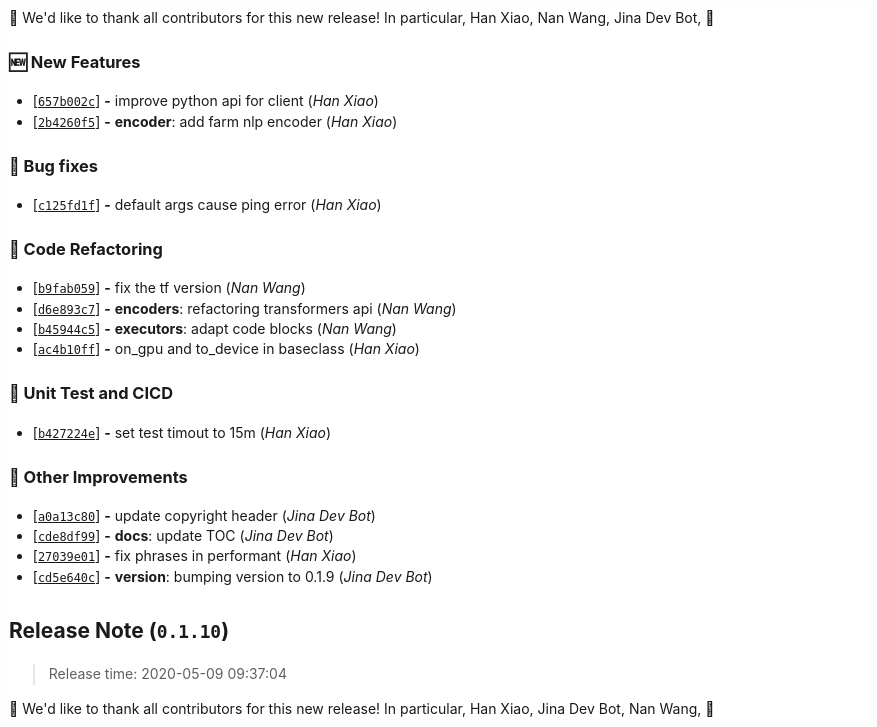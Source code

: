 

🙇 We'd like to thank all contributors for this new release! In particular,
 Han Xiao,  Nan Wang,  Jina Dev Bot,  🙇


### 🆕 New Features

 - [[```657b002c```](https://github.com/jina-ai/jina/commit/657b002c687f3b6c85f683986d9bcb4c02b89afd)] __-__ improve python api for client (*Han Xiao*)
 - [[```2b4260f5```](https://github.com/jina-ai/jina/commit/2b4260f5eae8e34d48b212888ecf11e241a8d7e1)] __-__ __encoder__: add farm nlp encoder (*Han Xiao*)

### 🐞 Bug fixes

 - [[```c125fd1f```](https://github.com/jina-ai/jina/commit/c125fd1f644c483d0194d817e15c1ee88fe4a459)] __-__ default args cause ping error (*Han Xiao*)

### 🚧 Code Refactoring

 - [[```b9fab059```](https://github.com/jina-ai/jina/commit/b9fab05941a4442397a73d18cc4765c294ae5917)] __-__ fix the tf version (*Nan Wang*)
 - [[```d6e893c7```](https://github.com/jina-ai/jina/commit/d6e893c7c168111088c0896ccebab256010bbe25)] __-__ __encoders__: refactoring transformers api (*Nan Wang*)
 - [[```b45944c5```](https://github.com/jina-ai/jina/commit/b45944c53dfcfb559584df9109f25b914309aedb)] __-__ __executors__: adapt code blocks (*Nan Wang*)
 - [[```ac4b10ff```](https://github.com/jina-ai/jina/commit/ac4b10ff32ec8972c64fe809ff9dcdaf7efffac9)] __-__ on_gpu and to_device in baseclass (*Han Xiao*)

### 🏁 Unit Test and CICD

 - [[```b427224e```](https://github.com/jina-ai/jina/commit/b427224e3ba368168b774bc6fa5a2d5f5e84c7c4)] __-__ set test timout to 15m (*Han Xiao*)

### 🍹 Other Improvements

 - [[```a0a13c80```](https://github.com/jina-ai/jina/commit/a0a13c80ca45fd5f1dcbf2b45c1695c68015d41e)] __-__ update copyright header (*Jina Dev Bot*)
 - [[```cde8df99```](https://github.com/jina-ai/jina/commit/cde8df9995da626d4c1e41b07432b2d8748c10f1)] __-__ __docs__: update TOC (*Jina Dev Bot*)
 - [[```27039e01```](https://github.com/jina-ai/jina/commit/27039e011d3b42a04876220dc964acc8aea1561a)] __-__ fix phrases in performant (*Han Xiao*)
 - [[```cd5e640c```](https://github.com/jina-ai/jina/commit/cd5e640cd76a40afd9f2e118e0edfb418b5274ea)] __-__ __version__: bumping version to 0.1.9 (*Jina Dev Bot*)

<a name="release-note-0110"></a>
## Release Note (`0.1.10`)

> Release time: 2020-05-09 09:37:04



🙇 We'd like to thank all contributors for this new release! In particular,
 Han Xiao,  Jina Dev Bot,  Nan Wang,  🙇
